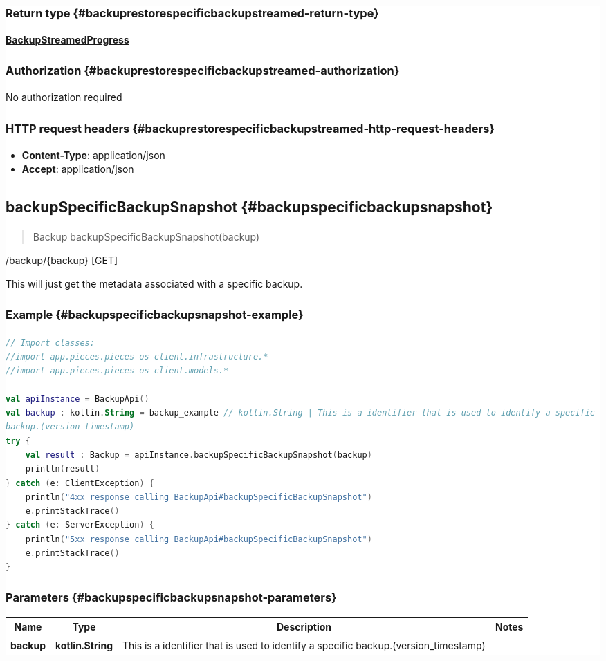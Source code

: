 ### Return type {#backuprestorespecificbackupstreamed-return-type}

[**BackupStreamedProgress**](../models/BackupStreamedProgress)

### Authorization {#backuprestorespecificbackupstreamed-authorization}

No authorization required

### HTTP request headers {#backuprestorespecificbackupstreamed-http-request-headers}

 - **Content-Type**: application/json
 - **Accept**: application/json

## **backupSpecificBackupSnapshot** {#backupspecificbackupsnapshot}
> Backup backupSpecificBackupSnapshot(backup)

/backup/\{backup\} [GET]

This will just get the metadata associated with a specific backup.

### Example {#backupspecificbackupsnapshot-example}
```kotlin
// Import classes:
//import app.pieces.pieces-os-client.infrastructure.*
//import app.pieces.pieces-os-client.models.*

val apiInstance = BackupApi()
val backup : kotlin.String = backup_example // kotlin.String | This is a identifier that is used to identify a specific backup.(version_timestamp)
try {
    val result : Backup = apiInstance.backupSpecificBackupSnapshot(backup)
    println(result)
} catch (e: ClientException) {
    println("4xx response calling BackupApi#backupSpecificBackupSnapshot")
    e.printStackTrace()
} catch (e: ServerException) {
    println("5xx response calling BackupApi#backupSpecificBackupSnapshot")
    e.printStackTrace()
}
```

### Parameters {#backupspecificbackupsnapshot-parameters}

Name | Type | Description  | Notes
------------- | ------------- | ------------- | -------------
 **backup** | **kotlin.String**| This is a identifier that is used to identify a specific backup.(version_timestamp) |
